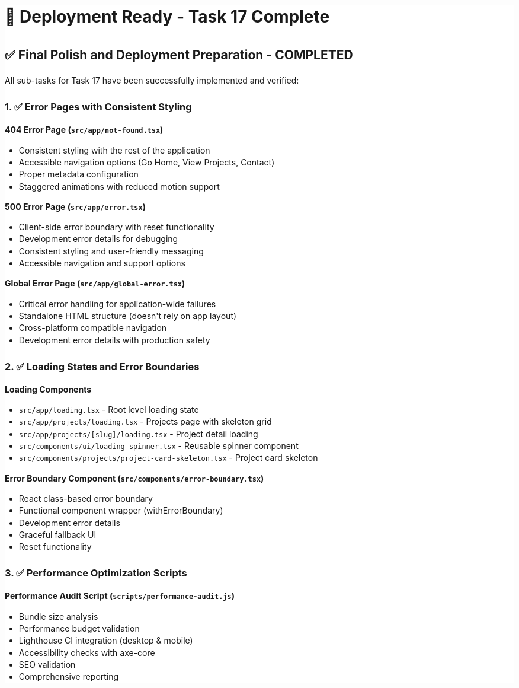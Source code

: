 # 🚀 Deployment Ready - Task 17 Complete

## ✅ Final Polish and Deployment Preparation - COMPLETED

All sub-tasks for Task 17 have been successfully implemented and verified:

### 1. ✅ Error Pages with Consistent Styling

**404 Error Page (`src/app/not-found.tsx`)**

- Consistent styling with the rest of the application
- Accessible navigation options (Go Home, View Projects, Contact)
- Proper metadata configuration
- Staggered animations with reduced motion support

**500 Error Page (`src/app/error.tsx`)**

- Client-side error boundary with reset functionality
- Development error details for debugging
- Consistent styling and user-friendly messaging
- Accessible navigation and support options

**Global Error Page (`src/app/global-error.tsx`)**

- Critical error handling for application-wide failures
- Standalone HTML structure (doesn't rely on app layout)
- Cross-platform compatible navigation
- Development error details with production safety

### 2. ✅ Loading States and Error Boundaries

**Loading Components**

- `src/app/loading.tsx` - Root level loading state
- `src/app/projects/loading.tsx` - Projects page with skeleton grid
- `src/app/projects/[slug]/loading.tsx` - Project detail loading
- `src/components/ui/loading-spinner.tsx` - Reusable spinner component
- `src/components/projects/project-card-skeleton.tsx` - Project card skeleton

**Error Boundary Component (`src/components/error-boundary.tsx`)**

- React class-based error boundary
- Functional component wrapper (withErrorBoundary)
- Development error details
- Graceful fallback UI
- Reset functionality

### 3. ✅ Performance Optimization Scripts

**Performance Audit Script (`scripts/performance-audit.js`)**

- Bundle size analysis
- Performance budget validation
- Lighthouse CI integration (desktop & mobile)
- Accessibility checks with axe-core
- SEO validation
- Comprehensive reporting
